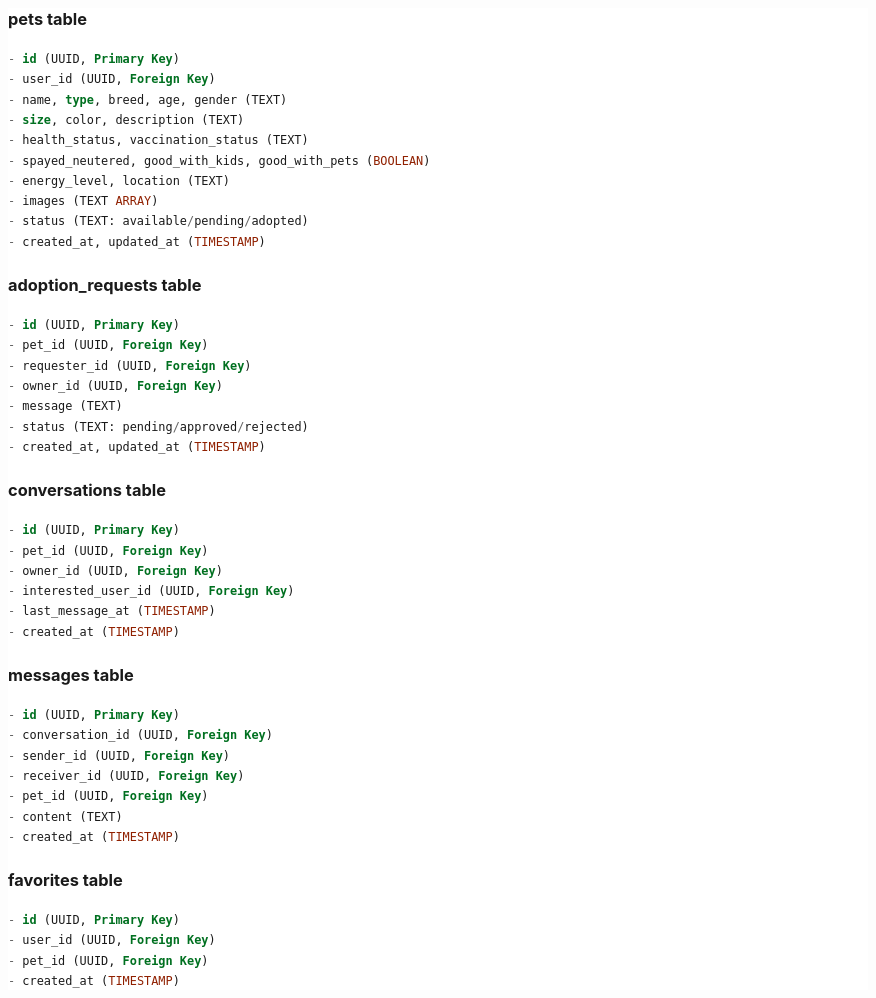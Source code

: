 ### **pets table**
```sql
- id (UUID, Primary Key)
- user_id (UUID, Foreign Key)
- name, type, breed, age, gender (TEXT)
- size, color, description (TEXT)
- health_status, vaccination_status (TEXT)
- spayed_neutered, good_with_kids, good_with_pets (BOOLEAN)
- energy_level, location (TEXT)
- images (TEXT ARRAY)
- status (TEXT: available/pending/adopted)
- created_at, updated_at (TIMESTAMP)
```

### **adoption_requests table**
```sql
- id (UUID, Primary Key)
- pet_id (UUID, Foreign Key)
- requester_id (UUID, Foreign Key)
- owner_id (UUID, Foreign Key)
- message (TEXT)
- status (TEXT: pending/approved/rejected)
- created_at, updated_at (TIMESTAMP)
```

### **conversations table**
```sql
- id (UUID, Primary Key)
- pet_id (UUID, Foreign Key)
- owner_id (UUID, Foreign Key)
- interested_user_id (UUID, Foreign Key)
- last_message_at (TIMESTAMP)
- created_at (TIMESTAMP)
```

### **messages table**
```sql
- id (UUID, Primary Key)
- conversation_id (UUID, Foreign Key)
- sender_id (UUID, Foreign Key)
- receiver_id (UUID, Foreign Key)
- pet_id (UUID, Foreign Key)
- content (TEXT)
- created_at (TIMESTAMP)
```

### **favorites table**
```sql
- id (UUID, Primary Key)
- user_id (UUID, Foreign Key)
- pet_id (UUID, Foreign Key)
- created_at (TIMESTAMP)
```
